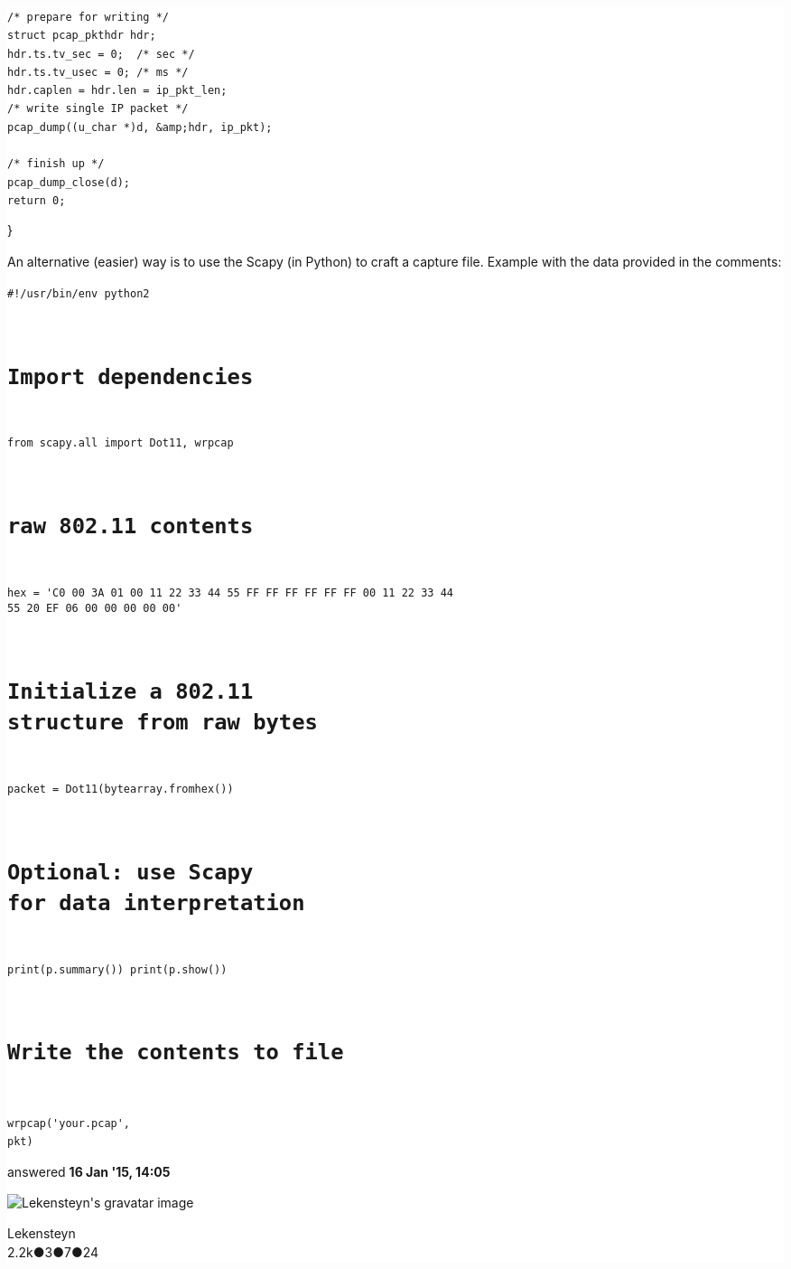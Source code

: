     /* prepare for writing */
    struct pcap_pkthdr hdr;
    hdr.ts.tv_sec = 0;  /* sec */
    hdr.ts.tv_usec = 0; /* ms */
    hdr.caplen = hdr.len = ip_pkt_len;
    /* write single IP packet */
    pcap_dump((u_char *)d, &amp;hdr, ip_pkt);

    /* finish up */
    pcap_dump_close(d);
    return 0;
}</code></pre><p>An alternative (easier) way is to use the Scapy (in Python) to craft a capture file. Example with the data provided in the comments:</p><pre><code>#!/usr/bin/env python2
# Import dependencies
from scapy.all import Dot11, wrpcap

# raw 802.11 contents
hex = &#39;C0 00 3A 01 00 11 22 33 44 55 FF FF FF FF FF FF 00 11 22 33 44 55 20 EF 06 00 00 00 00 00&#39;

# Initialize a 802.11 structure from raw bytes
packet = Dot11(bytearray.fromhex())

# Optional: use Scapy for data interpretation
print(p.summary())
print(p.show())

# Write the contents to file
wrpcap(&#39;your.pcap&#39;, pkt)</code></pre></div><div class="answer-controls post-controls"></div><div class="post-update-info-container"><div class="post-update-info post-update-info-user"><p>answered <strong>16 Jan '15, 14:05</strong></p><img src="https://secure.gravatar.com/avatar/285b1f0f4caadc088a38c40aea22feba?s=32&amp;d=identicon&amp;r=g" class="gravatar" width="32" height="32" alt="Lekensteyn&#39;s gravatar image" /><p><span>Lekensteyn</span><br />
<span class="score" title="2213 reputation points"><span>2.2k</span></span><span title="3 badges"><span class="badge1">●</span><span class="badgecount">3</span></span><span title="7 badges"><span class="silver">●</span><span class="badgecount">7</span></span><span title="24 badges"><span class="bronze">●</span><span class="badgecount">24</span></span><br />